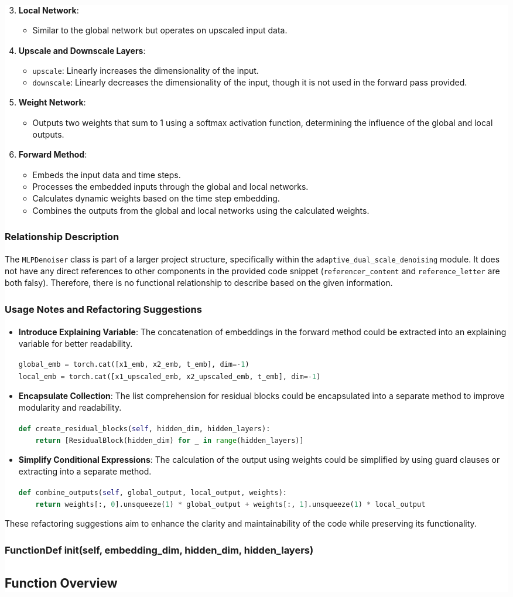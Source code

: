 3. **Local Network**:
   - Similar to the global network but operates on upscaled input data.

4. **Upscale and Downscale Layers**:
   - `upscale`: Linearly increases the dimensionality of the input.
   - `downscale`: Linearly decreases the dimensionality of the input, though it is not used in the forward pass provided.

5. **Weight Network**:
   - Outputs two weights that sum to 1 using a softmax activation function, determining the influence of the global and local outputs.

6. **Forward Method**:
   - Embeds the input data and time steps.
   - Processes the embedded inputs through the global and local networks.
   - Calculates dynamic weights based on the time step embedding.
   - Combines the outputs from the global and local networks using the calculated weights.

### Relationship Description

The `MLPDenoiser` class is part of a larger project structure, specifically within the `adaptive_dual_scale_denoising` module. It does not have any direct references to other components in the provided code snippet (`referencer_content` and `reference_letter` are both falsy). Therefore, there is no functional relationship to describe based on the given information.

### Usage Notes and Refactoring Suggestions

- **Introduce Explaining Variable**: The concatenation of embeddings in the forward method could be extracted into an explaining variable for better readability.
  
  ```python
  global_emb = torch.cat([x1_emb, x2_emb, t_emb], dim=-1)
  local_emb = torch.cat([x1_upscaled_emb, x2_upscaled_emb, t_emb], dim=-1)
  ```

- **Encapsulate Collection**: The list comprehension for residual blocks could be encapsulated into a separate method to improve modularity and readability.

  ```python
  def create_residual_blocks(self, hidden_dim, hidden_layers):
      return [ResidualBlock(hidden_dim) for _ in range(hidden_layers)]
  ```

- **Simplify Conditional Expressions**: The calculation of the output using weights could be simplified by using guard clauses or extracting into a separate method.

  ```python
  def combine_outputs(self, global_output, local_output, weights):
      return weights[:, 0].unsqueeze(1) * global_output + weights[:, 1].unsqueeze(1) * local_output
  ```

These refactoring suggestions aim to enhance the clarity and maintainability of the code while preserving its functionality.
### FunctionDef __init__(self, embedding_dim, hidden_dim, hidden_layers)
## Function Overview
